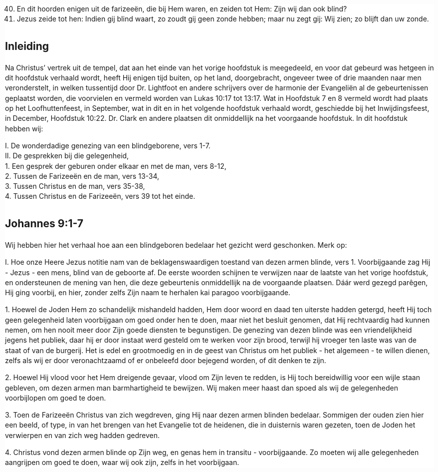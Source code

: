 40. En dit hoorden enigen uit de farizeeën, die bij Hem waren, en zeiden tot Hem: Zijn wij dan ook blind?
41. Jezus zeide tot hen: Indien gij blind waart, zo zoudt gij geen zonde hebben; maar nu zegt gij: Wij zien; zo blijft dan uw zonde.

## Inleiding

Na Christus’ vertrek uit de tempel, dat aan het einde van het vorige hoofdstuk is meegedeeld, en voor dat gebeurd was hetgeen in dit hoofdstuk verhaald wordt, heeft Hij enigen tijd buiten, op het land, doorgebracht, ongeveer twee of drie maanden naar men veronderstelt, in welken tussentijd door Dr. Lightfoot en andere schrijvers over de harmonie der Evangeliën al de gebeurtenissen geplaatst worden, die voorvielen en vermeld worden van Lukas 10:17 tot 13:17. Wat in Hoofdstuk 7 en 8 vermeld wordt had plaats op het Loofhuttenfeest, in September, wat in dit en in het volgende hoofdstuk verhaald wordt, geschiedde bij het Inwijdingsfeest, in December, Hoofdstuk 10:22. 
Dr. Clark en andere plaatsen dit onmiddellijk na het voorgaande hoofdstuk. 
In dit hoofdstuk hebben wij:  

I. De wonderdadige genezing van een blindgeborene, vers 1-7.  
II. De gesprekken bij die gelegenheid,  
1\. Een gesprek der geburen onder elkaar en met de man, vers 8-12,  
2\. Tussen de Farizeeën en de man, vers 13-34,  
3\. Tussen Christus en de man, vers 35-38,  
4\. Tussen Christus en de Farizeeën, vers 39 tot het einde.  

## Johannes 9:1-7 
Wij hebben hier het verhaal hoe aan een blindgeboren bedelaar het gezicht werd geschonken. 
Merk op:
 

I. Hoe onze Heere Jezus notitie nam van de beklagenswaardigen toestand van dezen armen blinde, vers 1. Voorbijgaande zag Hij - Jezus - een mens, blind van de geboorte af. De eerste woorden schijnen te verwijzen naar de laatste van het vorige hoofdstuk, en ondersteunen de mening van hen, die deze gebeurtenis onmiddellijk na de voorgaande plaatsen. Dáár werd gezegd parêgen, Hij ging voorbij, en hier, zonder zelfs Zijn naam te herhalen kai paragoo voorbijgaande. 

1\. Hoewel de Joden Hem zo schandelijk mishandeld hadden, Hem door woord en daad ten uiterste hadden getergd, heeft Hij toch geen gelegenheid laten voorbijgaan om goed onder hen te doen, maar niet het besluit genomen, dat Hij rechtvaardig had kunnen nemen, om hen nooit meer door Zijn goede diensten te begunstigen. De genezing van dezen blinde was een vriendelijkheid jegens het publiek, daar hij er door instaat werd gesteld om te werken voor zijn brood, terwijl hij vroeger ten laste was van de staat of van de burgerij. Het is edel en grootmoedig en in de geest van Christus om het publiek - het algemeen - te willen dienen, zelfs als wij er door veronachtzaamd of er onbeleefd door bejegend worden, of dit denken te zijn. 

2\. Hoewel Hij vlood voor het Hem dreigende gevaar, vlood om Zijn leven te redden, is Hij toch bereidwillig voor een wijle staan gebleven, om dezen armen man barmhartigheid te bewijzen. Wij maken meer haast dan spoed als wij de gelegenheden voorbijlopen om goed te doen. 

3\. Toen de Farizeeën Christus van zich wegdreven, ging Hij naar dezen armen blinden bedelaar. Sommigen der ouden zien hier een beeld, of type, in van het brengen van het Evangelie tot de heidenen, die in duisternis waren gezeten, toen de Joden het verwierpen en van zich weg hadden gedreven. 

4\. Christus vond dezen armen blinde op Zijn weg, en genas hem in transitu - voorbijgaande. Zo moeten wij alle gelegenheden aangrijpen om goed te doen, waar wij ook zijn, zelfs in het voorbijgaan. 
